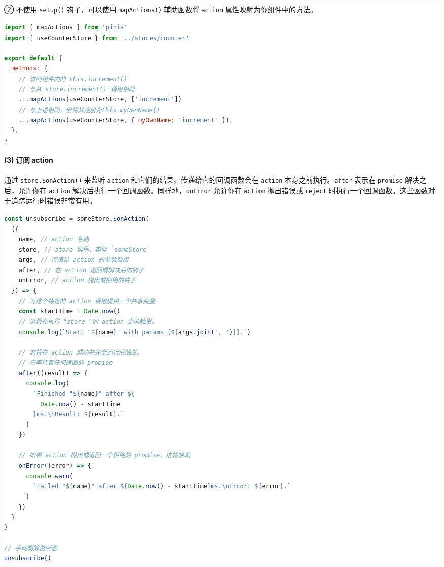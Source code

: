 ② 不使用 `setup()` 钩子，可以使用 `mapActions()` 辅助函数将 `action` 属性映射为你组件中的方法。

```js
import { mapActions } from 'pinia'
import { useCounterStore } from '../stores/counter'

export default {
  methods: {
    // 访问组件内的 this.increment()
    // 与从 store.increment() 调用相同
    ...mapActions(useCounterStore, ['increment'])
    // 与上述相同，但将其注册为this.myOwnName()
    ...mapActions(useCounterStore, { myOwnName: 'increment' }),
  },
}
```

#### (3) 订阅 action

通过 `store.$onAction()` 来监听 `action` 和它们的结果。传递给它的回调函数会在 `action` 本身之前执行。`after` 表示在 `promise` 解决之后，允许你在 `action` 解决后执行一个回调函数。同样地，`onError` 允许你在 `action` 抛出错误或 `reject` 时执行一个回调函数。这些函数对于追踪运行时错误非常有用。

```js
const unsubscribe = someStore.$onAction(
  ({
    name, // action 名称
    store, // store 实例，类似 `someStore`
    args, // 传递给 action 的参数数组
    after, // 在 action 返回或解决后的钩子
    onError, // action 抛出或拒绝的钩子
  }) => {
    // 为这个特定的 action 调用提供一个共享变量
    const startTime = Date.now()
    // 这将在执行 "store "的 action 之前触发。
    console.log(`Start "${name}" with params [${args.join(', ')}].`)

    // 这将在 action 成功并完全运行后触发。
    // 它等待着任何返回的 promise
    after((result) => {
      console.log(
        `Finished "${name}" after ${
          Date.now() - startTime
        }ms.\nResult: ${result}.`
      )
    })

    // 如果 action 抛出或返回一个拒绝的 promise，这将触发
    onError((error) => {
      console.warn(
        `Failed "${name}" after ${Date.now() - startTime}ms.\nError: ${error}.`
      )
    })
  }
)

// 手动删除监听器
unsubscribe()
```
